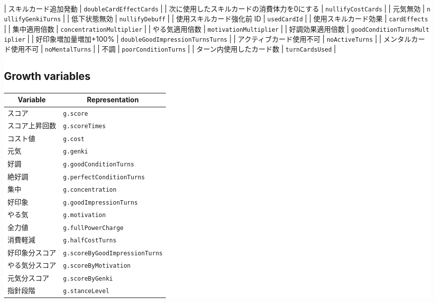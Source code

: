 | スキルカード追加発動       | `doubleCardEffectCards`   |
| 次に使用したスキルカードの消費体力を0にする | `nullifyCostCards` |
| 元気無効                   | `nullifyGenkiTurns`       |
| 低下状態無効               | `nullifyDebuff`           |
| 使用スキルカード強化前 ID  | `usedCardId`              |
| 使用スキルカード効果       | `cardEffects`             |
| 集中適用倍数               | `concentrationMultiplier` |
| やる気適用倍数             | `motivationMultiplier`    |
| 好調効果適用倍数 | `goodConditionTurnsMultiplier` |
| 好印象増加量増加+100% | `doubleGoodImpressionTurnsTurns` |
| アクティブカード使用不可 | `noActiveTurns` |
| メンタルカード使用不可 | `noMentalTurns` |
| 不調 | `poorConditionTurns` |
| ターン内使用したカード数 | `turnCardsUsed` |


## Growth variables
| Variable                   | Representation            |
| -------------------------- | ------------------------- |
| スコア | `g.score` |
| スコア上昇回数 | `g.scoreTimes` |
| コスト値 | `g.cost` |
| 元気 | `g.genki` |
| 好調 | `g.goodConditionTurns` |
| 絶好調 | `g.perfectConditionTurns` |
| 集中 | `g.concentration` |
| 好印象 | `g.goodImpressionTurns` |
| やる気 | `g.motivation` |
| 全力値 | `g.fullPowerCharge` |
| 消費軽減 | `g.halfCostTurns` |
| 好印象分スコア | `g.scoreByGoodImpressionTurns` |
| やる気分スコア | `g.scoreByMotivation` |
| 元気分スコア | `g.scoreByGenki` |
| 指針段階 | `g.stanceLevel` |
